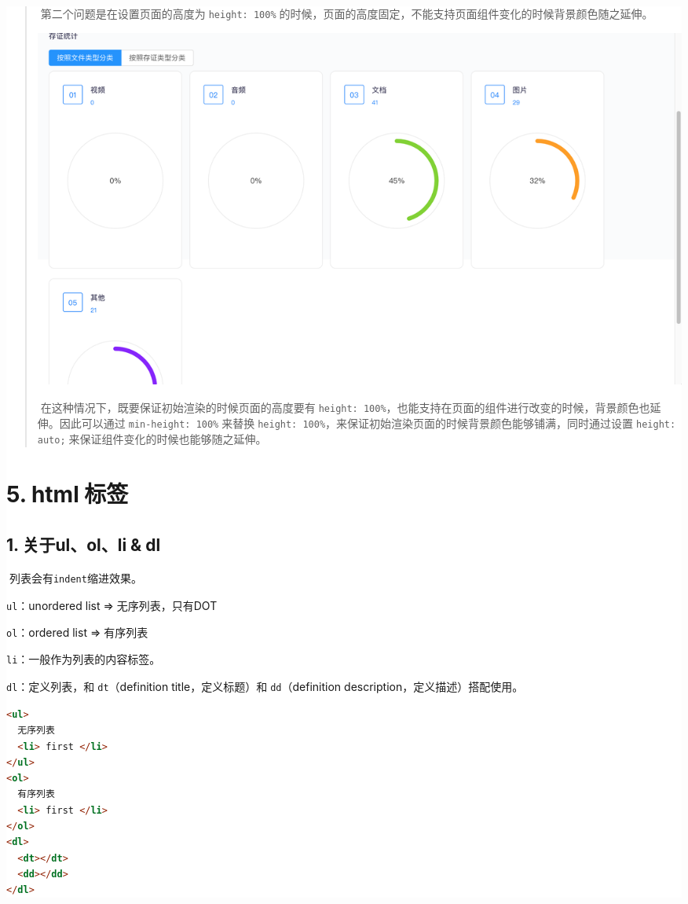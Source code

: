> ​	第二个问题是在设置页面的高度为 `height: 100%` 的时候，页面的高度固定，不能支持页面组件变化的时候背景颜色随之延伸。
>
> ![image-20201115153759959](./images/mainpage-sample.png)
>
> ​	在这种情况下，既要保证初始渲染的时候页面的高度要有 `height: 100%`，也能支持在页面的组件进行改变的时候，背景颜色也延伸。因此可以通过 `min-height: 100%` 来替换 `height: 100%`，来保证初始渲染页面的时候背景颜色能够铺满，同时通过设置 `height: auto;` 来保证组件变化的时候也能够随之延伸。



# 5. html 标签

## 1. 关于ul、ol、li & dl

​	列表会有`indent`缩进效果。

`ul`：unordered list => 无序列表，只有DOT

`ol`：ordered list => 有序列表

`li`：一般作为列表的内容标签。

`dl`：定义列表，和 `dt`（definition title，定义标题）和 `dd`（definition description，定义描述）搭配使用。

```html
<ul>
  无序列表
  <li> first </li>
</ul>
<ol>
  有序列表
  <li> first </li>
</ol>
<dl>
  <dt></dt>
  <dd></dd>
</dl>
```
